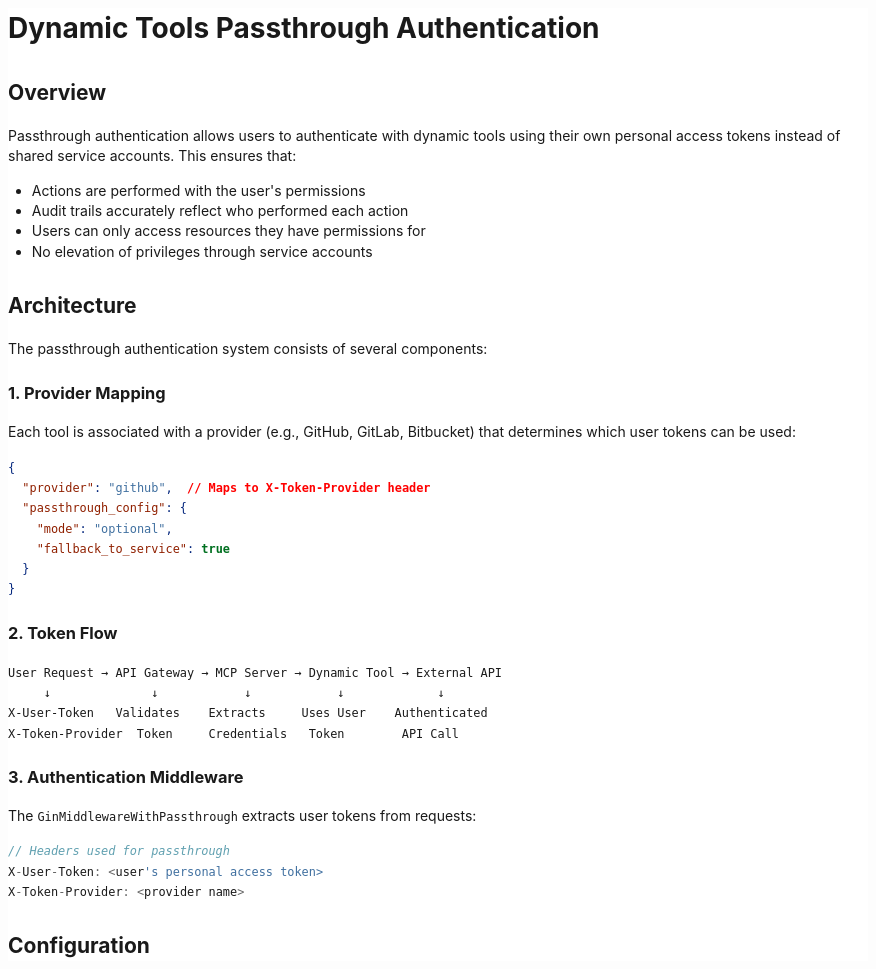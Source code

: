 

# Dynamic Tools Passthrough Authentication

## Overview

Passthrough authentication allows users to authenticate with dynamic tools using their own personal access tokens instead of shared service accounts. This ensures that:

- Actions are performed with the user's permissions
- Audit trails accurately reflect who performed each action
- Users can only access resources they have permissions for
- No elevation of privileges through service accounts

## Architecture

The passthrough authentication system consists of several components:

### 1. Provider Mapping

Each tool is associated with a provider (e.g., GitHub, GitLab, Bitbucket) that determines which user tokens can be used:

```json
{
  "provider": "github",  // Maps to X-Token-Provider header
  "passthrough_config": {
    "mode": "optional",
    "fallback_to_service": true
  }
}
```

### 2. Token Flow

```
User Request → API Gateway → MCP Server → Dynamic Tool → External API
     ↓              ↓            ↓            ↓             ↓
X-User-Token   Validates    Extracts     Uses User    Authenticated
X-Token-Provider  Token     Credentials   Token        API Call
```

### 3. Authentication Middleware

The `GinMiddlewareWithPassthrough` extracts user tokens from requests:

```go
// Headers used for passthrough
X-User-Token: <user's personal access token>
X-Token-Provider: <provider name>
```

## Configuration

